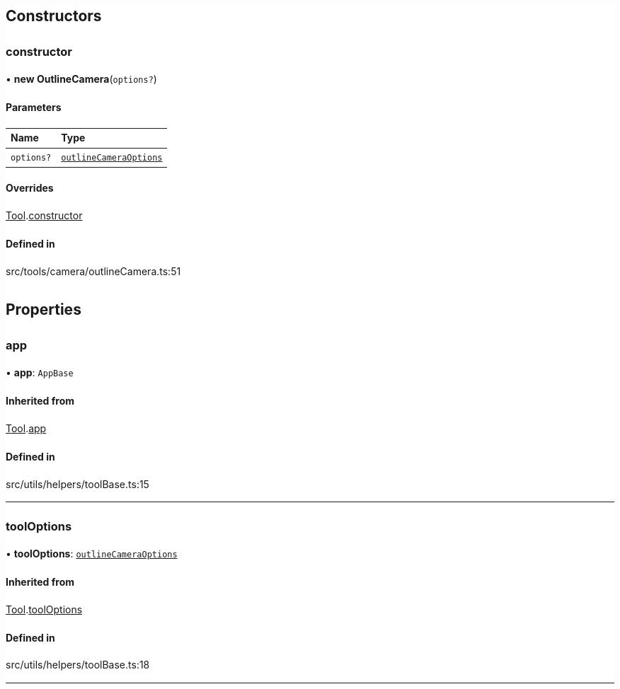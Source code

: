 ## Constructors

### constructor

• **new OutlineCamera**(`options?`)

#### Parameters

| Name | Type |
| :------ | :------ |
| `options?` | [`outlineCameraOptions`](https://github.com/TheFBplus/pc-ex/blob/master/docs/md/interfaces/Tools.outlineCameraOptions.md) |

#### Overrides

[Tool](https://github.com/TheFBplus/pc-ex/blob/master/docs/md/classes/Tool.md).[constructor](https://github.com/TheFBplus/pc-ex/blob/master/docs/md/classes/Tool.md#constructor)

#### Defined in

src/tools/camera/outlineCamera.ts:51

## Properties

### app

• **app**: `AppBase`

#### Inherited from

[Tool](https://github.com/TheFBplus/pc-ex/blob/master/docs/md/classes/Tool.md).[app](https://github.com/TheFBplus/pc-ex/blob/master/docs/md/classes/Tool.md#app)

#### Defined in

src/utils/helpers/toolBase.ts:15

___

### toolOptions

• **toolOptions**: [`outlineCameraOptions`](https://github.com/TheFBplus/pc-ex/blob/master/docs/md/interfaces/Tools.outlineCameraOptions.md)

#### Inherited from

[Tool](https://github.com/TheFBplus/pc-ex/blob/master/docs/md/classes/Tool.md).[toolOptions](https://github.com/TheFBplus/pc-ex/blob/master/docs/md/classes/Tool.md#tooloptions)

#### Defined in

src/utils/helpers/toolBase.ts:18

___
